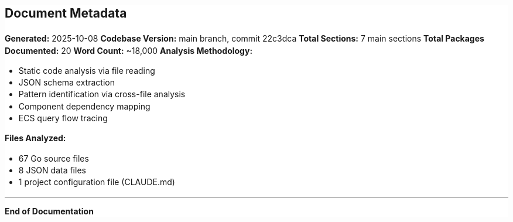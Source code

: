 
## Document Metadata

**Generated:** 2025-10-08
**Codebase Version:** main branch, commit 22c3dca
**Total Sections:** 7 main sections
**Total Packages Documented:** 20
**Word Count:** ~18,000
**Analysis Methodology:**
- Static code analysis via file reading
- JSON schema extraction
- Pattern identification via cross-file analysis
- Component dependency mapping
- ECS query flow tracing

**Files Analyzed:**
- 67 Go source files
- 8 JSON data files
- 1 project configuration file (CLAUDE.md)

---

**End of Documentation**

